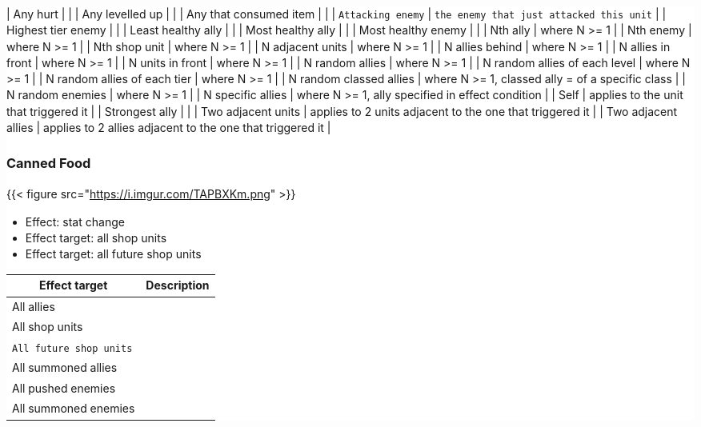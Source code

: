 | Any hurt | |
| Any levelled up | |
| Any that consumed item | |
| `Attacking enemy` | `the enemy that just attacked this unit` |
| Highest tier enemy | |
| Least healthy ally | |
| Most healthy ally | |
| Most healthy enemy | |
| Nth ally | where N >= 1 |
| Nth enemy | where N >= 1 |
| Nth shop unit | where N >= 1 |
| N adjacent units | where N >= 1 |
| N allies behind | where N >= 1 |
| N allies in front | where N >= 1 |
| N units in front | where N >= 1 |
| N random allies | where N >= 1 |
| N random allies of each level | where N >= 1 |
| N random allies of each tier | where N >= 1 |
| N random classed allies | where N >= 1, classed ally = of a specific class |
| N random enemies | where N >= 1 |
| N specific allies | where N >= 1, ally specified in effect condition |
| Self | applies to the unit that triggered it |
| Strongest ally | |
| Two adjacent units | applies to 2 units adjacent to the one that triggered it |
| Two adjacent allies | applies to 2 allies adjacent to the one that triggered it |

### Canned Food

{{< figure src="https://i.imgur.com/TAPBXKm.png" >}}

* Effect: stat change
* Effect target: all shop units
* Effect target: all future shop units

| Effect target | Description |
| --- | --- |
| All allies | |
| All shop units | |
| `All future shop units` | |
| All summoned allies | |
| All pushed enemies | |
| All summoned enemies | |